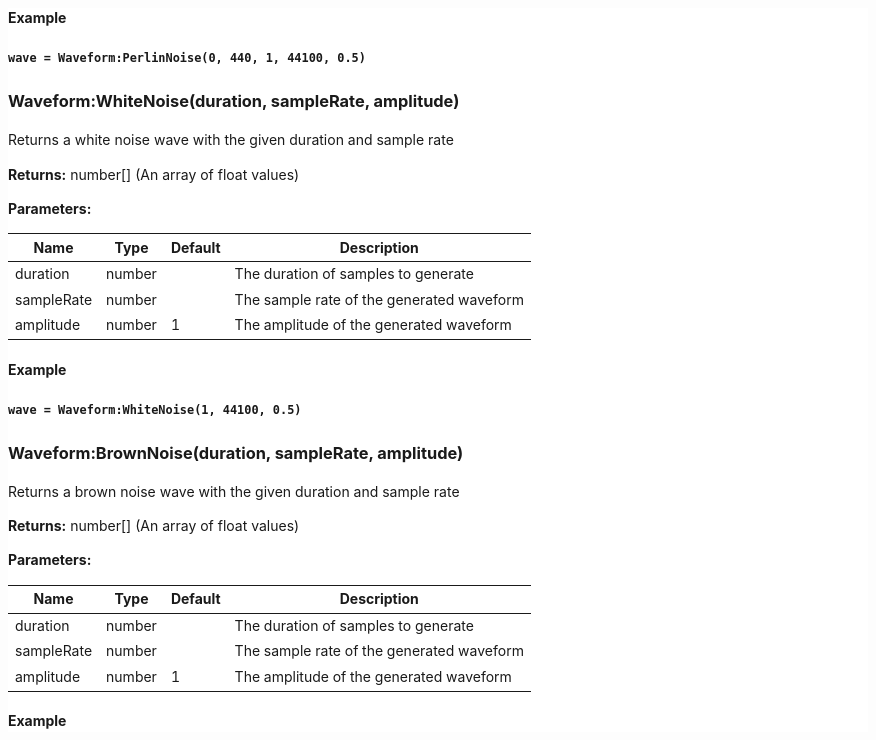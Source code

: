 


#### Example

<pre class="language-lua"><code class="lang-lua"><strong>wave = Waveform:PerlinNoise(0, 440, 1, 44100, 0.5)</strong></code></pre>




### Waveform:WhiteNoise(duration, sampleRate, amplitude)

Returns a white noise wave with the given duration and sample rate

**Returns:** number[]  (An array of float values)


**Parameters:**

<table data-full-width="false">
<thead><tr><th>Name</th><th>Type</th><th>Default</th><th>Description</th></tr></thead>
<tbody><tr><td>duration</td><td>number</td><td></td><td>The duration of samples to generate</td></tr>
<tr><td>sampleRate</td><td>number</td><td></td><td>The sample rate of the generated waveform</td></tr>
<tr><td>amplitude</td><td>number</td><td>1</td><td>The amplitude of the generated waveform</td></tr></tbody></table>




#### Example

<pre class="language-lua"><code class="lang-lua"><strong>wave = Waveform:WhiteNoise(1, 44100, 0.5)</strong></code></pre>




### Waveform:BrownNoise(duration, sampleRate, amplitude)

Returns a brown noise wave with the given duration and sample rate

**Returns:** number[]  (An array of float values)


**Parameters:**

<table data-full-width="false">
<thead><tr><th>Name</th><th>Type</th><th>Default</th><th>Description</th></tr></thead>
<tbody><tr><td>duration</td><td>number</td><td></td><td>The duration of samples to generate</td></tr>
<tr><td>sampleRate</td><td>number</td><td></td><td>The sample rate of the generated waveform</td></tr>
<tr><td>amplitude</td><td>number</td><td>1</td><td>The amplitude of the generated waveform</td></tr></tbody></table>




#### Example
